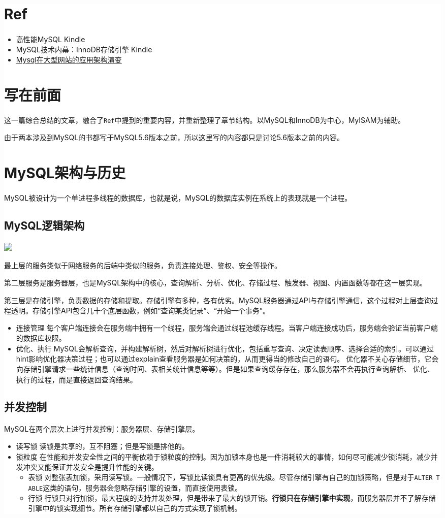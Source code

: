 # Ref


- 高性能MySQL Kindle
- MySQL技术内幕：InnoDB存储引擎 Kindle
- [Mysql在大型网站的应用架构演变](http://www.cnblogs.com/Creator/p/3776110.html)



# 写在前面


这一篇综合总结的文章，融合了`Ref`中提到的重要内容，并重新整理了章节结构。以MySQL和InnoDB为中心，MyISAM为辅助。


由于两本涉及到MySQL的书都写于MySQL5.6版本之前，所以这里写的内容都只是讨论5.6版本之前的内容。


# MySQL架构与历史


MySQL被设计为一个单进程多线程的数据库，也就是说，MySQL的数据库实例在系统上的表现就是一个进程。


## MySQL逻辑架构


![](https://cdn.nlark.com/yuque/0/2019/png/657413/1577093690198-926720e2-6749-4460-a658-29989a14a255.png#align=left&display=inline&height=244&margin=%5Bobject%20Object%5D&originHeight=244&originWidth=174&size=0&status=done&style=none&width=174)


最上层的服务类似于网络服务的后端中类似的服务，负责连接处理、鉴权、安全等操作。


第二层服务是服务器层，也是MySQL架构中的核心，查询解析、分析、优化、存储过程、触发器、视图、内置函数等都在这一层实现。


第三层是存储引擎，负责数据的存储和提取。存储引擎有多种，各有优劣。MySQL服务器通过API与存储引擎通信，这个过程对上层查询过程透明。存储引擎API包含几十个底层函数，例如“查询某类记录”、“开始一个事务”。


- 连接管理
每个客户端连接会在服务端中拥有一个线程，服务端会通过线程池缓存线程。当客户端连接成功后，服务端会验证当前客户端的数据库权限。
- 优化、执行
MySQL会解析查询，并构建解析树，然后对解析树进行优化，包括重写查询、决定读表顺序、选择合适的索引。可以通过hint影响优化器决策过程；也可以通过explain查看服务器是如何决策的，从而更得当的修改自己的语句。
优化器不关心存储细节，它会向存储引擎请求一些统计信息（查询时间、表相关统计信息等等）。但是如果查询缓存存在，那么服务器不会再执行查询解析、 优化、执行的过程，而是直接返回查询结果。



## 并发控制


MySQL在两个层次上进行并发控制：服务器层、存储引擎层。


- 读写锁
读锁是共享的，互不阻塞；但是写锁是排他的。
- 锁粒度
在性能和并发安全性之间的平衡依赖于锁粒度的控制。因为加锁本身也是一件消耗较大的事情，如何尽可能减少锁消耗，减少并发冲突又能保证并发安全是提升性能的关键。
   - 表锁
对整张表加锁，采用读写锁。一般情况下，写锁比读锁具有更高的优先级。尽管存储引擎有自己的加锁策略，但是对于`ALTER TABLE`这类的语句，服务器会忽略存储引擎的设置，而直接使用表锁。
   - 行锁
行锁只对行加锁，最大程度的支持并发处理，但是带来了最大的锁开销。**行锁只在存储引擎中实现**，而服务器层并不了解存储引擎中的锁实现细节。所有存储引擎都以自己的方式实现了锁机制。
